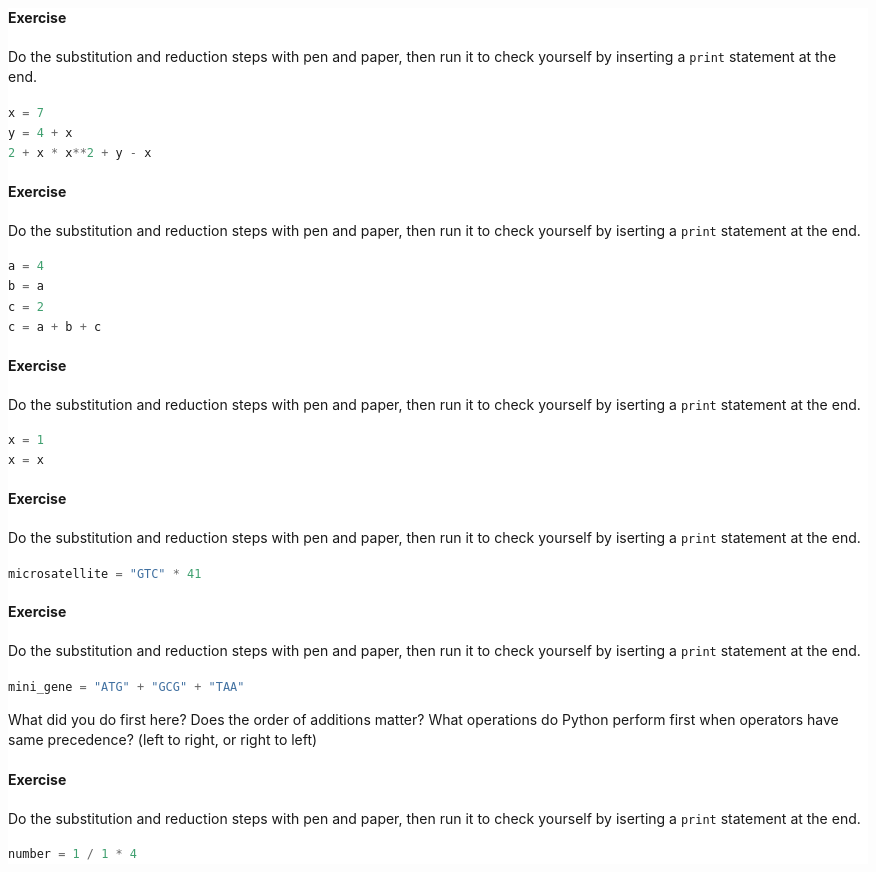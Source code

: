 #### Exercise
Do the substitution and reduction steps with pen and paper, then run it to check yourself by inserting a `print` statement at the end.

```python
x = 7
y = 4 + x
2 + x * x**2 + y - x
```

#### Exercise
Do the substitution and reduction steps with pen and paper, then run it to check yourself by iserting a `print` statement at the end.

```python
a = 4
b = a
c = 2
c = a + b + c
```

#### Exercise
Do the substitution and reduction steps with pen and paper, then run it to check yourself by iserting a `print` statement at the end.

```python
x = 1
x = x
```

#### Exercise
Do the substitution and reduction steps with pen and paper, then run it to check yourself by iserting a `print` statement at the end.

```python
microsatellite = "GTC" * 41
```

#### Exercise
Do the substitution and reduction steps with pen and paper, then run it to check yourself by iserting a `print` statement at the end.

```python
mini_gene = "ATG" + "GCG" + "TAA"
```

What did you do first here? Does the order of additions matter? What operations do Python perform first when operators have same precedence? (left to right, or right to left)

#### Exercise
Do the substitution and reduction steps with pen and paper, then run it to check yourself by iserting a `print` statement at the end.

```python
number = 1 / 1 * 4
```
